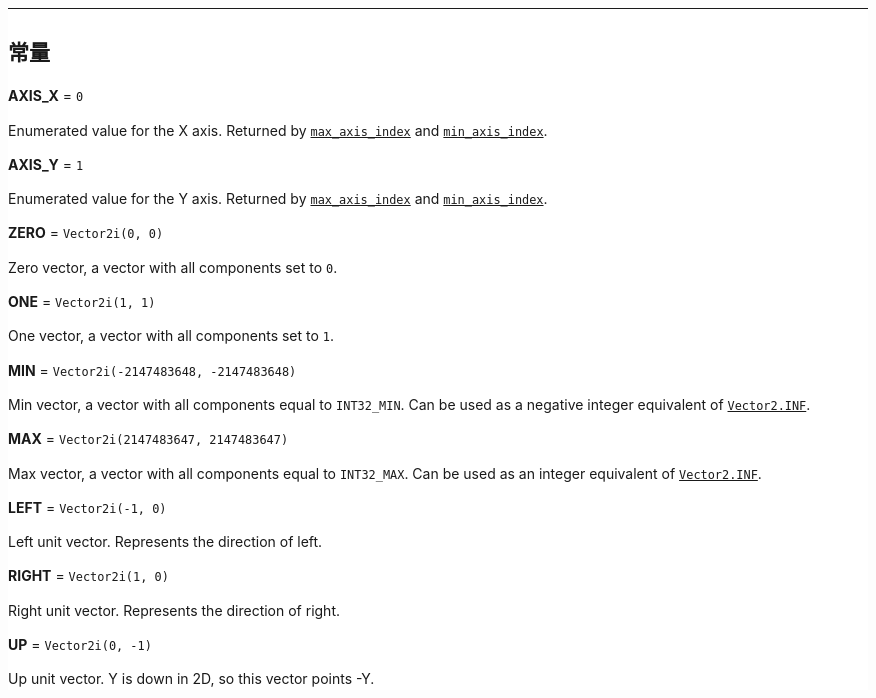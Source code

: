 

---

## 常量

<div id="_class_vector2i_constant_axis_x"></div>

**AXIS_X** = ``0`` <div id="class_vector2i_constant_axis_x"></div>

Enumerated value for the X axis. Returned by [`max_axis_index`](#class_vector2i_method_max_axis_index) and [`min_axis_index`](#class_vector2i_method_min_axis_index).

<div id="_class_vector2i_constant_axis_y"></div>

**AXIS_Y** = ``1`` <div id="class_vector2i_constant_axis_y"></div>

Enumerated value for the Y axis. Returned by [`max_axis_index`](#class_vector2i_method_max_axis_index) and [`min_axis_index`](#class_vector2i_method_min_axis_index).

<div id="_class_vector2i_constant_zero"></div>

**ZERO** = ``Vector2i(0, 0)`` <div id="class_vector2i_constant_zero"></div>

Zero vector, a vector with all components set to `0`.

<div id="_class_vector2i_constant_one"></div>

**ONE** = ``Vector2i(1, 1)`` <div id="class_vector2i_constant_one"></div>

One vector, a vector with all components set to `1`.

<div id="_class_vector2i_constant_min"></div>

**MIN** = ``Vector2i(-2147483648, -2147483648)`` <div id="class_vector2i_constant_min"></div>

Min vector, a vector with all components equal to `INT32_MIN`. Can be used as a negative integer equivalent of [`Vector2.INF`](#class_vector2_constant_inf).

<div id="_class_vector2i_constant_max"></div>

**MAX** = ``Vector2i(2147483647, 2147483647)`` <div id="class_vector2i_constant_max"></div>

Max vector, a vector with all components equal to `INT32_MAX`. Can be used as an integer equivalent of [`Vector2.INF`](#class_vector2_constant_inf).

<div id="_class_vector2i_constant_left"></div>

**LEFT** = ``Vector2i(-1, 0)`` <div id="class_vector2i_constant_left"></div>

Left unit vector. Represents the direction of left.

<div id="_class_vector2i_constant_right"></div>

**RIGHT** = ``Vector2i(1, 0)`` <div id="class_vector2i_constant_right"></div>

Right unit vector. Represents the direction of right.

<div id="_class_vector2i_constant_up"></div>

**UP** = ``Vector2i(0, -1)`` <div id="class_vector2i_constant_up"></div>

Up unit vector. Y is down in 2D, so this vector points -Y.
